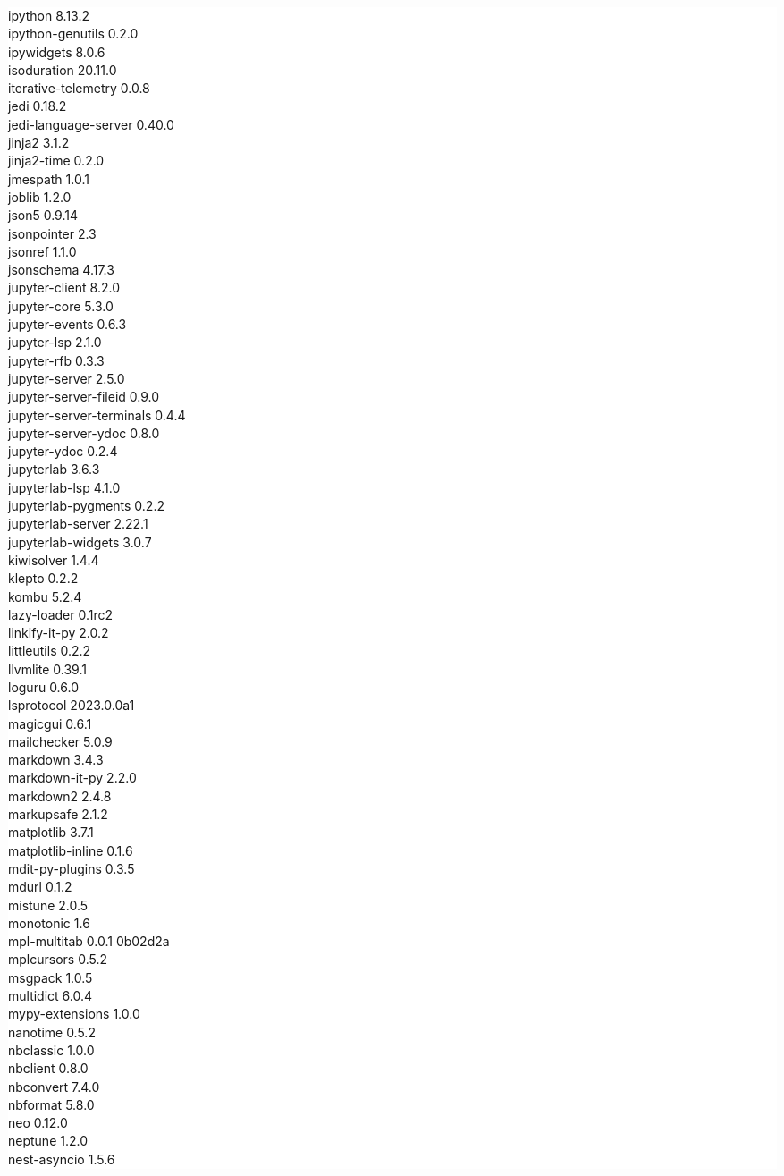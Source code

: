 ipython                      8.13.2                         
ipython-genutils             0.2.0                          
ipywidgets                   8.0.6                          
isoduration                  20.11.0                        
iterative-telemetry          0.0.8                          
jedi                         0.18.2                         
jedi-language-server         0.40.0                         
jinja2                       3.1.2                          
jinja2-time                  0.2.0                          
jmespath                     1.0.1                          
joblib                       1.2.0                          
json5                        0.9.14                         
jsonpointer                  2.3                            
jsonref                      1.1.0                          
jsonschema                   4.17.3                         
jupyter-client               8.2.0                          
jupyter-core                 5.3.0                          
jupyter-events               0.6.3                          
jupyter-lsp                  2.1.0                          
jupyter-rfb                  0.3.3                          
jupyter-server               2.5.0                          
jupyter-server-fileid        0.9.0                          
jupyter-server-terminals     0.4.4                          
jupyter-server-ydoc          0.8.0                          
jupyter-ydoc                 0.2.4                          
jupyterlab                   3.6.3                          
jupyterlab-lsp               4.1.0                          
jupyterlab-pygments          0.2.2                          
jupyterlab-server            2.22.1                         
jupyterlab-widgets           3.0.7                          
kiwisolver                   1.4.4                          
klepto                       0.2.2                          
kombu                        5.2.4                          
lazy-loader                  0.1rc2                         
linkify-it-py                2.0.2                          
littleutils                  0.2.2                          
llvmlite                     0.39.1                         
loguru                       0.6.0                          
lsprotocol                   2023.0.0a1                     
magicgui                     0.6.1                          
mailchecker                  5.0.9                          
markdown                     3.4.3                          
markdown-it-py               2.2.0                          
markdown2                    2.4.8                          
markupsafe                   2.1.2                          
matplotlib                   3.7.1                          
matplotlib-inline            0.1.6                          
mdit-py-plugins              0.3.5                          
mdurl                        0.1.2                          
mistune                      2.0.5                          
monotonic                    1.6                            
mpl-multitab                 0.0.1 0b02d2a                  
mplcursors                   0.5.2                          
msgpack                      1.0.5                          
multidict                    6.0.4                          
mypy-extensions              1.0.0                          
nanotime                     0.5.2                          
nbclassic                    1.0.0                          
nbclient                     0.8.0                          
nbconvert                    7.4.0                          
nbformat                     5.8.0                          
neo                          0.12.0                         
neptune                      1.2.0                          
nest-asyncio                 1.5.6                          